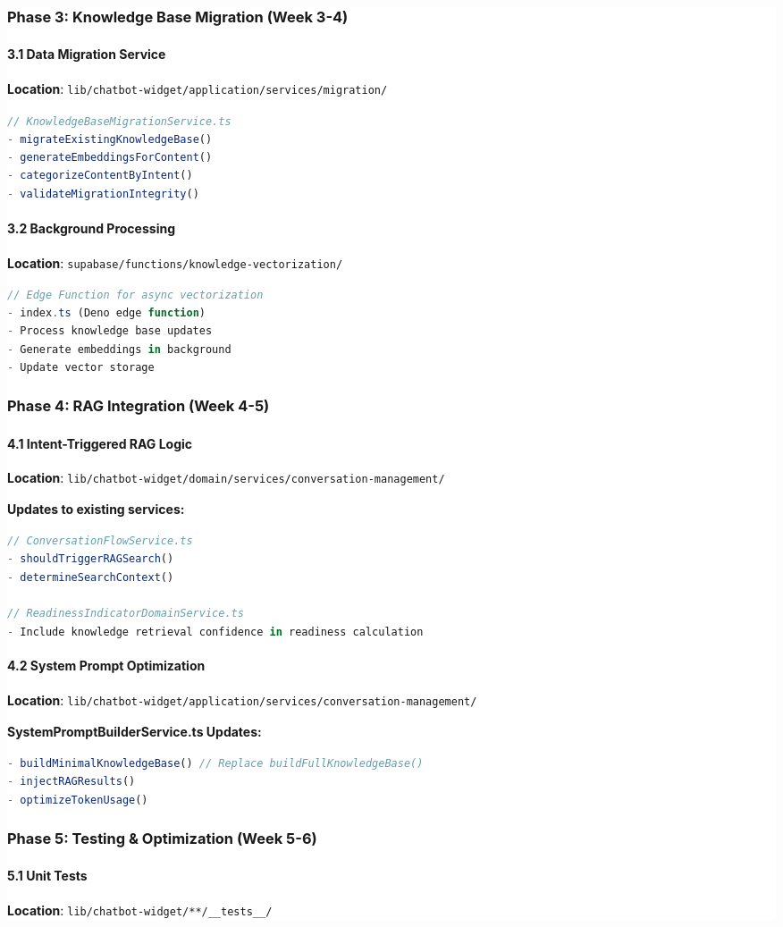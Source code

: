 ### Phase 3: Knowledge Base Migration (Week 3-4)

#### 3.1 Data Migration Service
**Location**: `lib/chatbot-widget/application/services/migration/`

```typescript
// KnowledgeBaseMigrationService.ts
- migrateExistingKnowledgeBase()
- generateEmbeddingsForContent()
- categorizeContentByIntent()
- validateMigrationIntegrity()
```

#### 3.2 Background Processing
**Location**: `supabase/functions/knowledge-vectorization/`

```typescript
// Edge Function for async vectorization
- index.ts (Deno edge function)
- Process knowledge base updates
- Generate embeddings in background
- Update vector storage
```

### Phase 4: RAG Integration (Week 4-5)

#### 4.1 Intent-Triggered RAG Logic
**Location**: `lib/chatbot-widget/domain/services/conversation-management/`

**Updates to existing services:**
```typescript
// ConversationFlowService.ts
- shouldTriggerRAGSearch()
- determineSearchContext()

// ReadinessIndicatorDomainService.ts
- Include knowledge retrieval confidence in readiness calculation
```

#### 4.2 System Prompt Optimization
**Location**: `lib/chatbot-widget/application/services/conversation-management/`

**SystemPromptBuilderService.ts Updates:**
```typescript
- buildMinimalKnowledgeBase() // Replace buildFullKnowledgeBase()
- injectRAGResults()
- optimizeTokenUsage()
```

### Phase 5: Testing & Optimization (Week 5-6)

#### 5.1 Unit Tests
**Location**: `lib/chatbot-widget/**/__tests__/`
